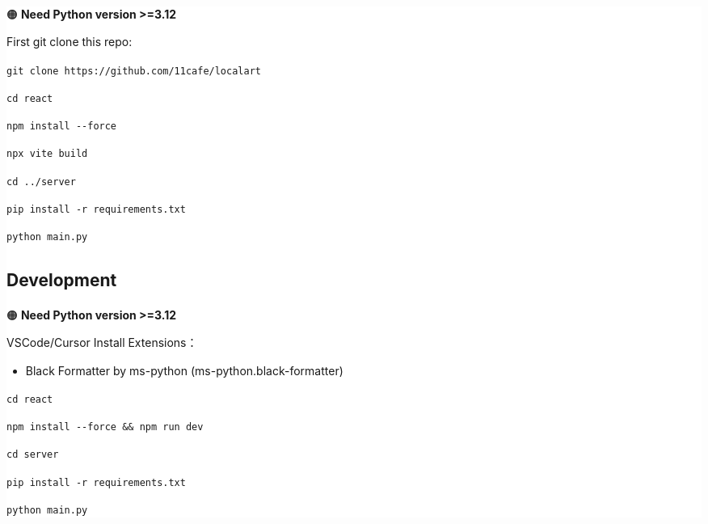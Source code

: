 🟠 **Need Python version >=3.12**

First git clone this repo:

`git clone https://github.com/11cafe/localart`

`cd react`

`npm install --force`

`npx vite build`

`cd ../server`

`pip install -r requirements.txt`

`python main.py`

## Development

🟠 **Need Python version >=3.12**

VSCode/Cursor Install Extensions：

- Black Formatter by ms-python (ms-python.black-formatter)

`cd react`

`npm install --force && npm run dev`

`cd server`

`pip install -r requirements.txt`

`python main.py`























